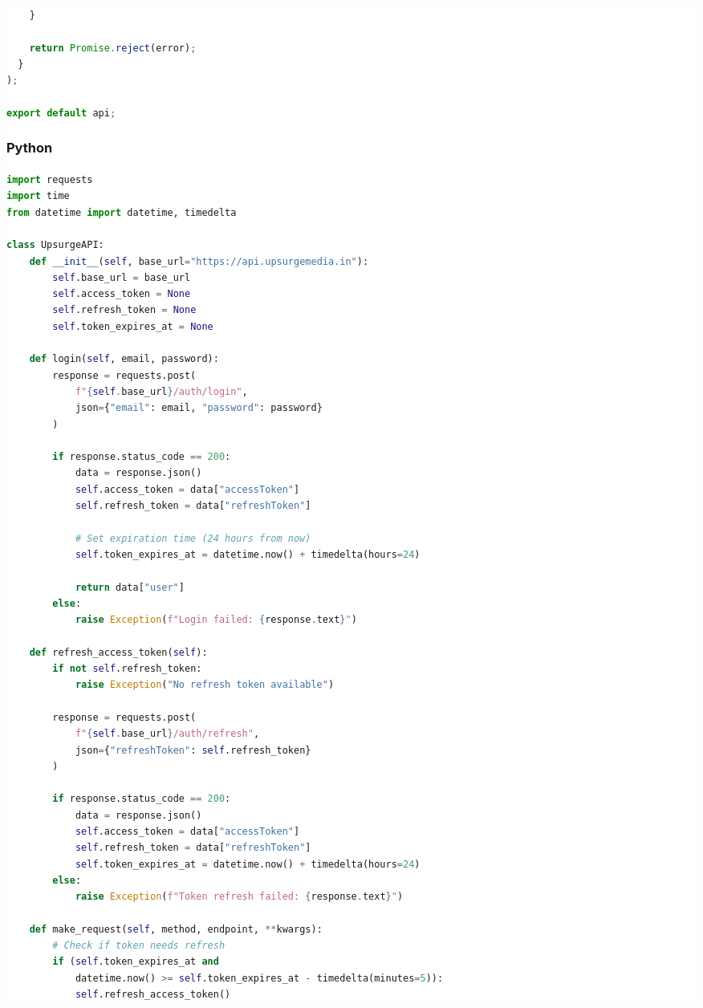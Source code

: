 ```javascript
    }

    return Promise.reject(error);
  }
);

export default api;
```

### Python

```python
import requests
import time
from datetime import datetime, timedelta

class UpsurgeAPI:
    def __init__(self, base_url="https://api.upsurgemedia.in"):
        self.base_url = base_url
        self.access_token = None
        self.refresh_token = None
        self.token_expires_at = None

    def login(self, email, password):
        response = requests.post(
            f"{self.base_url}/auth/login",
            json={"email": email, "password": password}
        )
        
        if response.status_code == 200:
            data = response.json()
            self.access_token = data["accessToken"]
            self.refresh_token = data["refreshToken"]
            
            # Set expiration time (24 hours from now)
            self.token_expires_at = datetime.now() + timedelta(hours=24)
            
            return data["user"]
        else:
            raise Exception(f"Login failed: {response.text}")

    def refresh_access_token(self):
        if not self.refresh_token:
            raise Exception("No refresh token available")

        response = requests.post(
            f"{self.base_url}/auth/refresh",
            json={"refreshToken": self.refresh_token}
        )
        
        if response.status_code == 200:
            data = response.json()
            self.access_token = data["accessToken"]
            self.refresh_token = data["refreshToken"]
            self.token_expires_at = datetime.now() + timedelta(hours=24)
        else:
            raise Exception(f"Token refresh failed: {response.text}")

    def make_request(self, method, endpoint, **kwargs):
        # Check if token needs refresh
        if (self.token_expires_at and 
            datetime.now() >= self.token_expires_at - timedelta(minutes=5)):
            self.refresh_access_token()
```